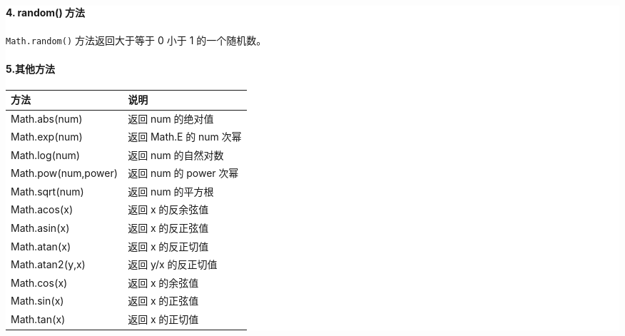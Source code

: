 #### 4. random() 方法

`Math.random()` 方法返回大于等于 0 小于 1 的一个随机数。

#### 5.其他方法

| 方法                | 说明                    |
| :------------------ | :---------------------- |
| Math.abs(num)       | 返回 num 的绝对值       |
| Math.exp(num)       | 返回 Math.E 的 num 次幂 |
| Math.log(num)       | 返回 num 的自然对数     |
| Math.pow(num,power) | 返回 num 的 power 次幂  |
| Math.sqrt(num)      | 返回 num 的平方根       |
| Math.acos(x)        | 返回 x 的反余弦值       |
| Math.asin(x)        | 返回 x 的反正弦值       |
| Math.atan(x)        | 返回 x 的反正切值       |
| Math.atan2(y,x)     | 返回 y/x 的反正切值     |
| Math.cos(x)         | 返回 x 的余弦值         |
| Math.sin(x)         | 返回 x 的正弦值         |
| Math.tan(x)         | 返回 x 的正切值         |

